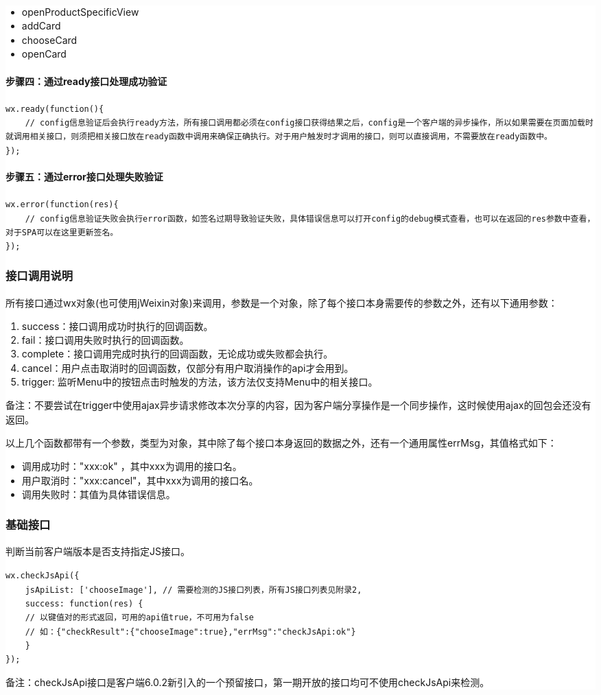 - openProductSpecificView
- addCard
- chooseCard
- openCard

#### 步骤四：通过ready接口处理成功验证

```
wx.ready(function(){
    // config信息验证后会执行ready方法，所有接口调用都必须在config接口获得结果之后，config是一个客户端的异步操作，所以如果需要在页面加载时就调用相关接口，则须把相关接口放在ready函数中调用来确保正确执行。对于用户触发时才调用的接口，则可以直接调用，不需要放在ready函数中。
});
```

#### 步骤五：通过error接口处理失败验证

```
wx.error(function(res){
    // config信息验证失败会执行error函数，如签名过期导致验证失败，具体错误信息可以打开config的debug模式查看，也可以在返回的res参数中查看，对于SPA可以在这里更新签名。
});
```

### 接口调用说明

所有接口通过wx对象(也可使用jWeixin对象)来调用，参数是一个对象，除了每个接口本身需要传的参数之外，还有以下通用参数：

1. success：接口调用成功时执行的回调函数。
2. fail：接口调用失败时执行的回调函数。
3. complete：接口调用完成时执行的回调函数，无论成功或失败都会执行。
4. cancel：用户点击取消时的回调函数，仅部分有用户取消操作的api才会用到。
5. trigger: 监听Menu中的按钮点击时触发的方法，该方法仅支持Menu中的相关接口。

备注：不要尝试在trigger中使用ajax异步请求修改本次分享的内容，因为客户端分享操作是一个同步操作，这时候使用ajax的回包会还没有返回。

以上几个函数都带有一个参数，类型为对象，其中除了每个接口本身返回的数据之外，还有一个通用属性errMsg，其值格式如下：

- 调用成功时："xxx:ok" ，其中xxx为调用的接口名。
- 用户取消时："xxx:cancel"，其中xxx为调用的接口名。
- 调用失败时：其值为具体错误信息。

### 基础接口

判断当前客户端版本是否支持指定JS接口。

```
wx.checkJsApi({
    jsApiList: ['chooseImage'], // 需要检测的JS接口列表，所有JS接口列表见附录2,
    success: function(res) {
    // 以键值对的形式返回，可用的api值true，不可用为false
    // 如：{"checkResult":{"chooseImage":true},"errMsg":"checkJsApi:ok"}
    }
});
```

备注：checkJsApi接口是客户端6.0.2新引入的一个预留接口，第一期开放的接口均可不使用checkJsApi来检测。
